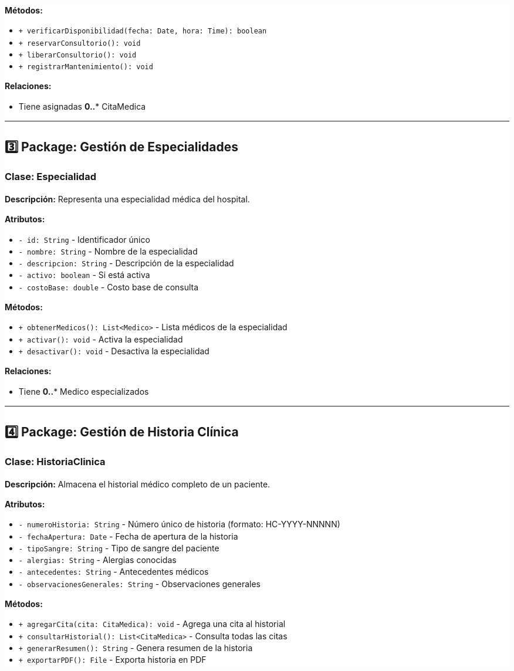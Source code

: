 **Métodos:**
- `+ verificarDisponibilidad(fecha: Date, hora: Time): boolean`
- `+ reservarConsultorio(): void`
- `+ liberarConsultorio(): void`
- `+ registrarMantenimiento(): void`

**Relaciones:**
- Tiene asignadas **0..*** CitaMedica

---

## 3️⃣ Package: Gestión de Especialidades

### Clase: **Especialidad**

**Descripción:** Representa una especialidad médica del hospital.

**Atributos:**
- `- id: String` - Identificador único
- `- nombre: String` - Nombre de la especialidad
- `- descripcion: String` - Descripción de la especialidad
- `- activo: boolean` - Si está activa
- `- costoBase: double` - Costo base de consulta

**Métodos:**
- `+ obtenerMedicos(): List<Medico>` - Lista médicos de la especialidad
- `+ activar(): void` - Activa la especialidad
- `+ desactivar(): void` - Desactiva la especialidad

**Relaciones:**
- Tiene **0..*** Medico especializados

---

## 4️⃣ Package: Gestión de Historia Clínica

### Clase: **HistoriaClinica**

**Descripción:** Almacena el historial médico completo de un paciente.

**Atributos:**
- `- numeroHistoria: String` - Número único de historia (formato: HC-YYYY-NNNNN)
- `- fechaApertura: Date` - Fecha de apertura de la historia
- `- tipoSangre: String` - Tipo de sangre del paciente
- `- alergias: String` - Alergias conocidas
- `- antecedentes: String` - Antecedentes médicos
- `- observacionesGenerales: String` - Observaciones generales

**Métodos:**
- `+ agregarCita(cita: CitaMedica): void` - Agrega una cita al historial
- `+ consultarHistorial(): List<CitaMedica>` - Consulta todas las citas
- `+ generarResumen(): String` - Genera resumen de la historia
- `+ exportarPDF(): File` - Exporta historia en PDF
